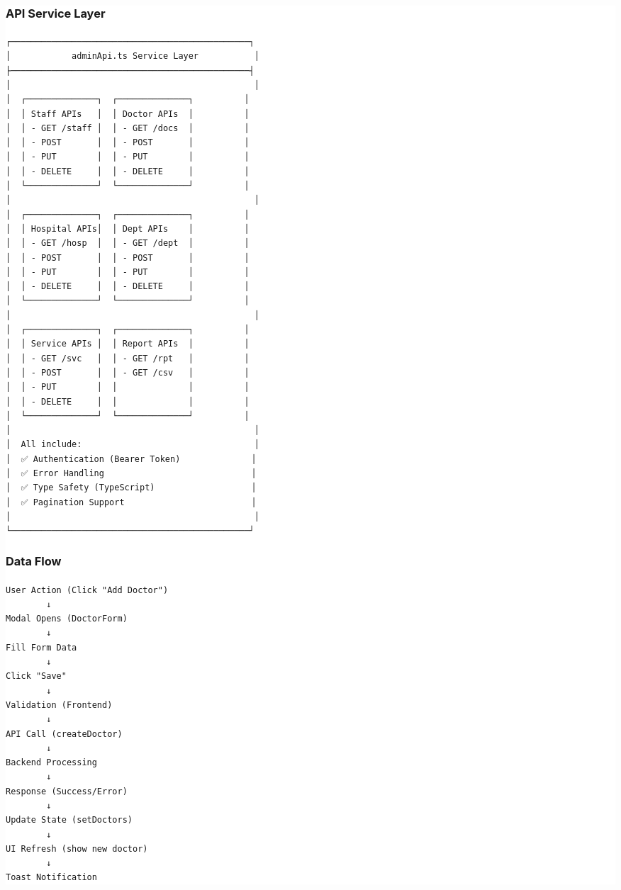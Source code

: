 ### **API Service Layer**

```
┌───────────────────────────────────────────────┐
│            adminApi.ts Service Layer           │
├───────────────────────────────────────────────┤
│                                                │
│  ┌──────────────┐  ┌──────────────┐          │
│  │ Staff APIs   │  │ Doctor APIs  │          │
│  │ - GET /staff │  │ - GET /docs  │          │
│  │ - POST       │  │ - POST       │          │
│  │ - PUT        │  │ - PUT        │          │
│  │ - DELETE     │  │ - DELETE     │          │
│  └──────────────┘  └──────────────┘          │
│                                                │
│  ┌──────────────┐  ┌──────────────┐          │
│  │ Hospital APIs│  │ Dept APIs    │          │
│  │ - GET /hosp  │  │ - GET /dept  │          │
│  │ - POST       │  │ - POST       │          │
│  │ - PUT        │  │ - PUT        │          │
│  │ - DELETE     │  │ - DELETE     │          │
│  └──────────────┘  └──────────────┘          │
│                                                │
│  ┌──────────────┐  ┌──────────────┐          │
│  │ Service APIs │  │ Report APIs  │          │
│  │ - GET /svc   │  │ - GET /rpt   │          │
│  │ - POST       │  │ - GET /csv   │          │
│  │ - PUT        │  │              │          │
│  │ - DELETE     │  │              │          │
│  └──────────────┘  └──────────────┘          │
│                                                │
│  All include:                                  │
│  ✅ Authentication (Bearer Token)              │
│  ✅ Error Handling                             │
│  ✅ Type Safety (TypeScript)                   │
│  ✅ Pagination Support                         │
│                                                │
└───────────────────────────────────────────────┘
```

### **Data Flow**

```
User Action (Click "Add Doctor")
        ↓
Modal Opens (DoctorForm)
        ↓
Fill Form Data
        ↓
Click "Save"
        ↓
Validation (Frontend)
        ↓
API Call (createDoctor)
        ↓
Backend Processing
        ↓
Response (Success/Error)
        ↓
Update State (setDoctors)
        ↓
UI Refresh (show new doctor)
        ↓
Toast Notification
```